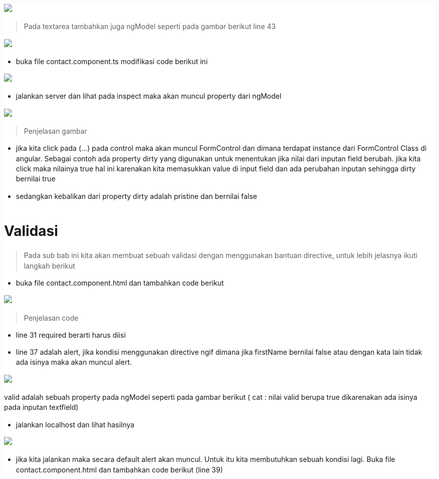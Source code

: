 ![](media/e6ee18af383a876f7fb8871a243e29b6.png)

>   Pada textarea tambahkan juga ngModel seperti pada gambar berikut line 43

![](media/1b9b18559346407708d253dd45b09e40.png)

-   buka file contact.component.ts modifikasi code berikut ini

![](media/d684db6d88508940da93009903f3f54c.png)

-   jalankan server dan lihat pada inspect maka akan muncul property dari
    ngModel

![](media/b8864c3b2246488dc4477fbae93247ad.png)

>   Penjelasan gambar

-   jika kita click pada (…) pada control maka akan muncul FormControl dan
    dimana terdapat instance dari FormControl Class di angular. Sebagai contoh
    ada property dirty yang digunakan untuk menentukan jika nilai dari inputan
    field berubah. jika kita click maka nilainya true hal ini karenakan kita
    memasukkan value di input field dan ada perubahan inputan sehingga dirty
    bernilai true

-   sedangkan kebalikan dari property dirty adalah pristine dan bernilai false

Validasi
========

>   Pada sub bab ini kita akan membuat sebuah validasi dengan menggunakan
>   bantuan directive, untuk lebih jelasnya ikuti langkah berikut

-   buka file contact.component.html dan tambahkan code berikut

![](media/a43973a9de55abcbd8d52e9c112fe2dd.png)

>   Penjelasan code

-   line 31 required berarti harus diisi

-   line 37 adalah alert, jika kondisi menggunakan directive ngif dimana jika
    firstName bernilai false atau dengan kata lain tidak ada isinya maka akan
    muncul alert.

![](media/def1053396f8c757c007ca8e78ebff31.jpg)

valid adalah sebuah property pada ngModel seperti pada gambar berikut ( cat :
nilai valid berupa true dikarenakan ada isinya pada inputan textfield)

-   jalankan localhost dan lihat hasilnya

![](media/cb65e595873b884692fa02b2e50028a0.png)

-   jika kita jalankan maka secara default alert akan muncul. Untuk itu kita
    membutuhkan sebuah kondisi lagi. Buka file contact.component.html dan
    tambahkan code berikut (line 39)

